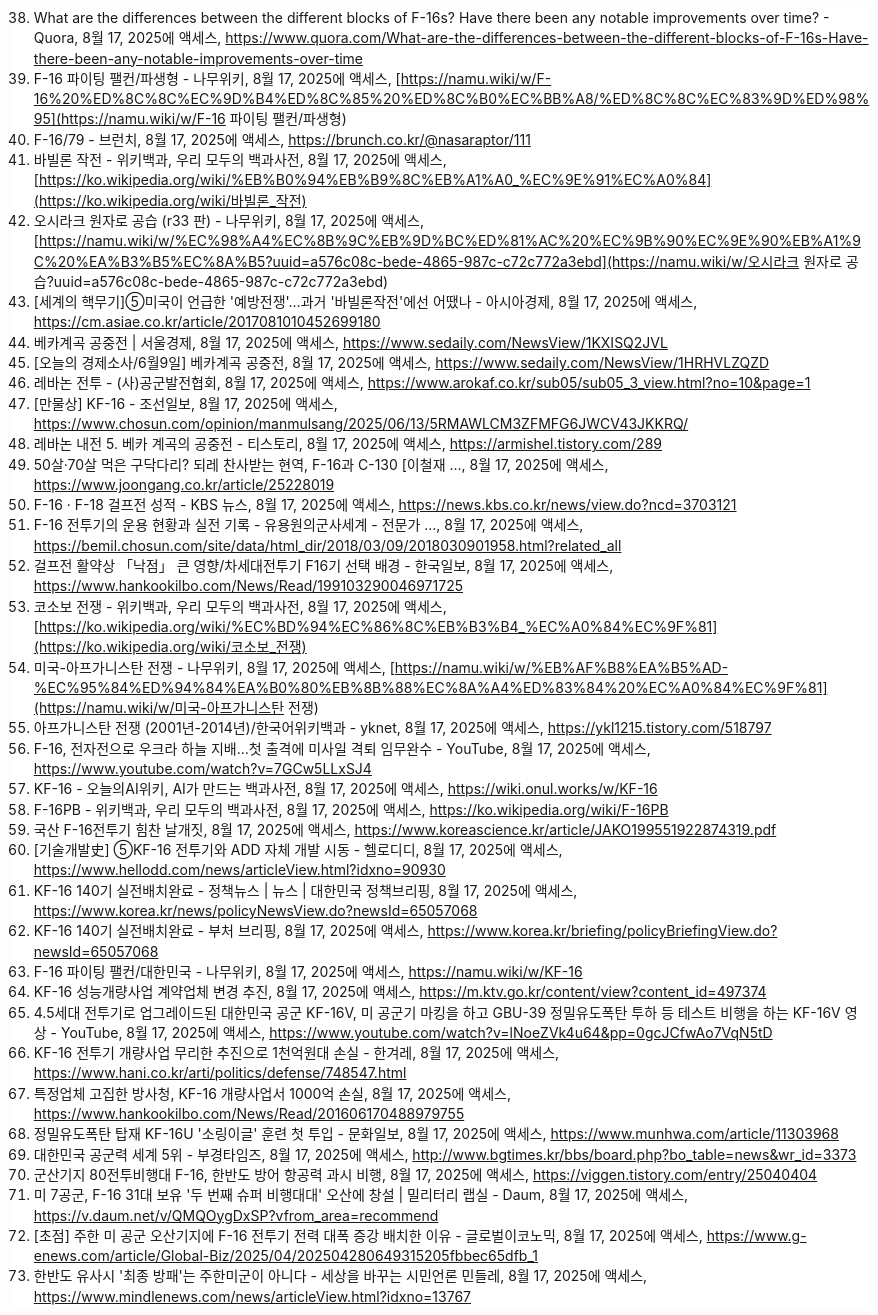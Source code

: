 38. What are the differences between the different blocks of F-16s? Have there been any notable improvements over time? - Quora, 8월 17, 2025에 액세스, https://www.quora.com/What-are-the-differences-between-the-different-blocks-of-F-16s-Have-there-been-any-notable-improvements-over-time
39. F-16 파이팅 팰컨/파생형 - 나무위키, 8월 17, 2025에 액세스, [https://namu.wiki/w/F-16%20%ED%8C%8C%EC%9D%B4%ED%8C%85%20%ED%8C%B0%EC%BB%A8/%ED%8C%8C%EC%83%9D%ED%98%95](https://namu.wiki/w/F-16 파이팅 팰컨/파생형)
40. F-16/79 - 브런치, 8월 17, 2025에 액세스, https://brunch.co.kr/@nasaraptor/111
41. 바빌론 작전 - 위키백과, 우리 모두의 백과사전, 8월 17, 2025에 액세스, [https://ko.wikipedia.org/wiki/%EB%B0%94%EB%B9%8C%EB%A1%A0_%EC%9E%91%EC%A0%84](https://ko.wikipedia.org/wiki/바빌론_작전)
42. 오시라크 원자로 공습 (r33 판) - 나무위키, 8월 17, 2025에 액세스, [https://namu.wiki/w/%EC%98%A4%EC%8B%9C%EB%9D%BC%ED%81%AC%20%EC%9B%90%EC%9E%90%EB%A1%9C%20%EA%B3%B5%EC%8A%B5?uuid=a576c08c-bede-4865-987c-c72c772a3ebd](https://namu.wiki/w/오시라크 원자로 공습?uuid=a576c08c-bede-4865-987c-c72c772a3ebd)
43. [세계의 핵무기]⑤미국이 언급한 '예방전쟁'…과거 '바빌론작전'에선 어땠나 - 아시아경제, 8월 17, 2025에 액세스, https://cm.asiae.co.kr/article/2017081010452699180
44. 베카계곡 공중전 | 서울경제, 8월 17, 2025에 액세스, https://www.sedaily.com/NewsView/1KXISQ2JVL
45. [오늘의 경제소사/6월9일] 베카계곡 공중전, 8월 17, 2025에 액세스, https://www.sedaily.com/NewsView/1HRHVLZQZD
46. 레바논 전투 - (사)공군발전협회, 8월 17, 2025에 액세스, https://www.arokaf.co.kr/sub05/sub05_3_view.html?no=10&page=1
47. [만물상] KF-16 - 조선일보, 8월 17, 2025에 액세스, https://www.chosun.com/opinion/manmulsang/2025/06/13/5RMAWLCM3ZFMFG6JWCV43JKKRQ/
48. 레바논 내전 5. 베카 계곡의 공중전 - 티스토리, 8월 17, 2025에 액세스, https://armishel.tistory.com/289
49. 50살·70살 먹은 구닥다리? 되레 찬사받는 현역, F-16과 C-130 [이철재 ..., 8월 17, 2025에 액세스, https://www.joongang.co.kr/article/25228019
50. F-16 · F-18 걸프전 성적 - KBS 뉴스, 8월 17, 2025에 액세스, https://news.kbs.co.kr/news/view.do?ncd=3703121
51. F-16 전투기의 운용 현황과 실전 기록 - 유용원의군사세계 - 전문가 ..., 8월 17, 2025에 액세스, https://bemil.chosun.com/site/data/html_dir/2018/03/09/2018030901958.html?related_all
52. 걸프전 활약상 「낙점」 큰 영향/차세대전투기 F16기 선택 배경 - 한국일보, 8월 17, 2025에 액세스, https://www.hankookilbo.com/News/Read/199103290046971725
53. 코소보 전쟁 - 위키백과, 우리 모두의 백과사전, 8월 17, 2025에 액세스, [https://ko.wikipedia.org/wiki/%EC%BD%94%EC%86%8C%EB%B3%B4_%EC%A0%84%EC%9F%81](https://ko.wikipedia.org/wiki/코소보_전쟁)
54. 미국-아프가니스탄 전쟁 - 나무위키, 8월 17, 2025에 액세스, [https://namu.wiki/w/%EB%AF%B8%EA%B5%AD-%EC%95%84%ED%94%84%EA%B0%80%EB%8B%88%EC%8A%A4%ED%83%84%20%EC%A0%84%EC%9F%81](https://namu.wiki/w/미국-아프가니스탄 전쟁)
55. 아프가니스탄 전쟁 (2001년-2014년)/한국어위키백과 - yknet, 8월 17, 2025에 액세스, https://ykl1215.tistory.com/518797
56. F-16, 전자전으로 우크라 하늘 지배...첫 출격에 미사일 격퇴 임무완수 - YouTube, 8월 17, 2025에 액세스, https://www.youtube.com/watch?v=7GCw5LLxSJ4
57. KF-16 - 오늘의AI위키, AI가 만드는 백과사전, 8월 17, 2025에 액세스, https://wiki.onul.works/w/KF-16
58. F-16PB - 위키백과, 우리 모두의 백과사전, 8월 17, 2025에 액세스, https://ko.wikipedia.org/wiki/F-16PB
59. 국산 F-16전투기 힘찬 날개짓, 8월 17, 2025에 액세스, https://www.koreascience.kr/article/JAKO199551922874319.pdf
60. [기술개발史] ⑤KF-16 전투기와 ADD 자체 개발 시동 - 헬로디디, 8월 17, 2025에 액세스, https://www.hellodd.com/news/articleView.html?idxno=90930
61. KF-16 140기 실전배치완료 - 정책뉴스 | 뉴스 | 대한민국 정책브리핑, 8월 17, 2025에 액세스, https://www.korea.kr/news/policyNewsView.do?newsId=65057068
62. KF-16 140기 실전배치완료 - 부처 브리핑, 8월 17, 2025에 액세스, https://www.korea.kr/briefing/policyBriefingView.do?newsId=65057068
63. F-16 파이팅 팰컨/대한민국 - 나무위키, 8월 17, 2025에 액세스, https://namu.wiki/w/KF-16
64. KF-16 성능개량사업 계약업체 변경 추진, 8월 17, 2025에 액세스, https://m.ktv.go.kr/content/view?content_id=497374
65. 4.5세대 전투기로 업그레이드된 대한민국 공군 KF-16V, 미 공군기 마킹을 하고 GBU-39 정밀유도폭탄 투하 등 테스트 비행을 하는 KF-16V 영상 - YouTube, 8월 17, 2025에 액세스, https://www.youtube.com/watch?v=lNoeZVk4u64&pp=0gcJCfwAo7VqN5tD
66. KF-16 전투기 개량사업 무리한 추진으로 1천억원대 손실 - 한겨레, 8월 17, 2025에 액세스, https://www.hani.co.kr/arti/politics/defense/748547.html
67. 특정업체 고집한 방사청, KF-16 개량사업서 1000억 손실, 8월 17, 2025에 액세스, https://www.hankookilbo.com/News/Read/201606170488979755
68. 정밀유도폭탄 탑재 KF-16U '소링이글' 훈련 첫 투입 - 문화일보, 8월 17, 2025에 액세스, https://www.munhwa.com/article/11303968
69. 대한민국 공군력 세계 5위 - 부경타임즈, 8월 17, 2025에 액세스, http://www.bgtimes.kr/bbs/board.php?bo_table=news&wr_id=3373
70. 군산기지 80전투비행대 F-16, 한반도 방어 항공력 과시 비행, 8월 17, 2025에 액세스, https://viggen.tistory.com/entry/25040404
71. 미 7공군, F-16 31대 보유 '두 번째 슈퍼 비행대대' 오산에 창설 | 밀리터리 랩실 - Daum, 8월 17, 2025에 액세스, https://v.daum.net/v/QMQOygDxSP?vfrom_area=recommend
72. [초점] 주한 미 공군 오산기지에 F-16 전투기 전력 대폭 증강 배치한 이유 - 글로벌이코노믹, 8월 17, 2025에 액세스, https://www.g-enews.com/article/Global-Biz/2025/04/202504280649315205fbbec65dfb_1
73. 한반도 유사시 '최종 방패'는 주한미군이 아니다 - 세상을 바꾸는 시민언론 민들레, 8월 17, 2025에 액세스, https://www.mindlenews.com/news/articleView.html?idxno=13767